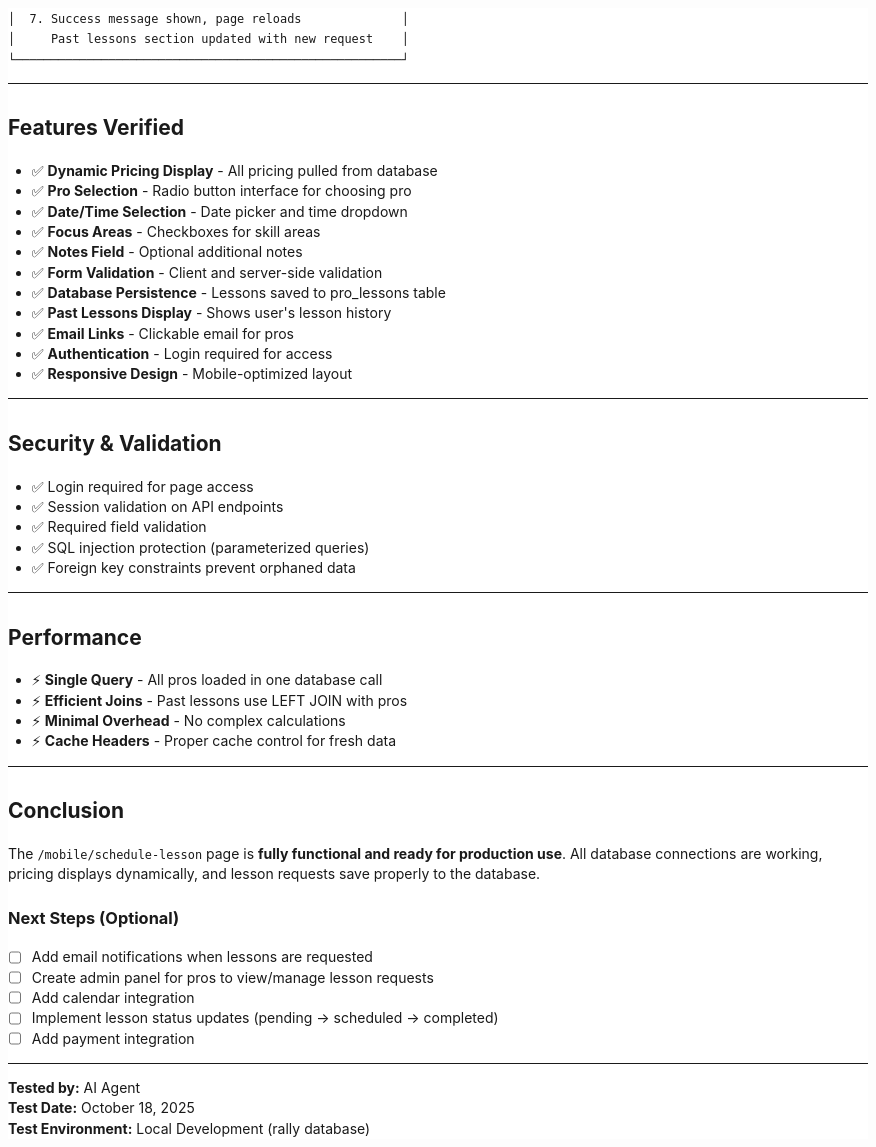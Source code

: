 ```
│  7. Success message shown, page reloads              │
│     Past lessons section updated with new request    │
└──────────────────────────────────────────────────────┘
```

---

## Features Verified

- ✅ **Dynamic Pricing Display** - All pricing pulled from database
- ✅ **Pro Selection** - Radio button interface for choosing pro
- ✅ **Date/Time Selection** - Date picker and time dropdown
- ✅ **Focus Areas** - Checkboxes for skill areas
- ✅ **Notes Field** - Optional additional notes
- ✅ **Form Validation** - Client and server-side validation
- ✅ **Database Persistence** - Lessons saved to pro_lessons table
- ✅ **Past Lessons Display** - Shows user's lesson history
- ✅ **Email Links** - Clickable email for pros
- ✅ **Authentication** - Login required for access
- ✅ **Responsive Design** - Mobile-optimized layout

---

## Security & Validation

- ✅ Login required for page access
- ✅ Session validation on API endpoints
- ✅ Required field validation
- ✅ SQL injection protection (parameterized queries)
- ✅ Foreign key constraints prevent orphaned data

---

## Performance

- ⚡ **Single Query** - All pros loaded in one database call
- ⚡ **Efficient Joins** - Past lessons use LEFT JOIN with pros
- ⚡ **Minimal Overhead** - No complex calculations
- ⚡ **Cache Headers** - Proper cache control for fresh data

---

## Conclusion

The `/mobile/schedule-lesson` page is **fully functional and ready for production use**. All database connections are working, pricing displays dynamically, and lesson requests save properly to the database.

### Next Steps (Optional)
- [ ] Add email notifications when lessons are requested
- [ ] Create admin panel for pros to view/manage lesson requests
- [ ] Add calendar integration
- [ ] Implement lesson status updates (pending → scheduled → completed)
- [ ] Add payment integration

---

**Tested by:** AI Agent  
**Test Date:** October 18, 2025  
**Test Environment:** Local Development (rally database)

